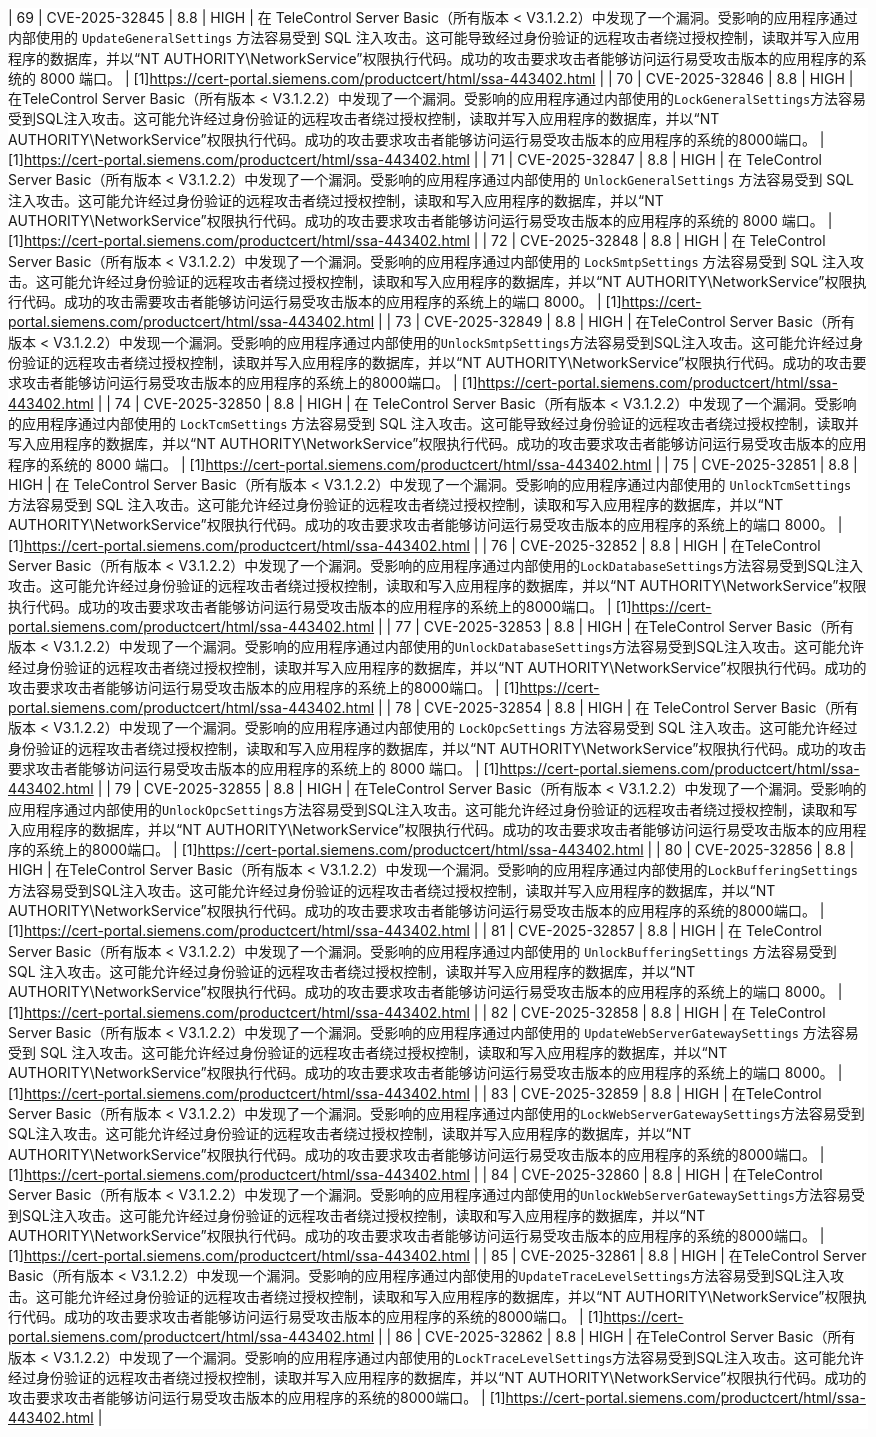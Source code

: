 | 69 | CVE-2025-32845 | 8.8  | HIGH | 在 TeleControl Server Basic（所有版本 < V3.1.2.2）中发现了一个漏洞。受影响的应用程序通过内部使用的 `UpdateGeneralSettings` 方法容易受到 SQL 注入攻击。这可能导致经过身份验证的远程攻击者绕过授权控制，读取并写入应用程序的数据库，并以“NT AUTHORITY\NetworkService”权限执行代码。成功的攻击要求攻击者能够访问运行易受攻击版本的应用程序的系统的 8000 端口。 | [1]https://cert-portal.siemens.com/productcert/html/ssa-443402.html |
| 70 | CVE-2025-32846 | 8.8  | HIGH | 在TeleControl Server Basic（所有版本 < V3.1.2.2）中发现了一个漏洞。受影响的应用程序通过内部使用的`LockGeneralSettings`方法容易受到SQL注入攻击。这可能允许经过身份验证的远程攻击者绕过授权控制，读取并写入应用程序的数据库，并以“NT AUTHORITY\NetworkService”权限执行代码。成功的攻击要求攻击者能够访问运行易受攻击版本的应用程序的系统的8000端口。 | [1]https://cert-portal.siemens.com/productcert/html/ssa-443402.html |
| 71 | CVE-2025-32847 | 8.8  | HIGH | 在 TeleControl Server Basic（所有版本 < V3.1.2.2）中发现了一个漏洞。受影响的应用程序通过内部使用的 `UnlockGeneralSettings` 方法容易受到 SQL 注入攻击。这可能允许经过身份验证的远程攻击者绕过授权控制，读取和写入应用程序的数据库，并以“NT AUTHORITY\NetworkService”权限执行代码。成功的攻击要求攻击者能够访问运行易受攻击版本的应用程序的系统的 8000 端口。 | [1]https://cert-portal.siemens.com/productcert/html/ssa-443402.html |
| 72 | CVE-2025-32848 | 8.8  | HIGH | 在 TeleControl Server Basic（所有版本 < V3.1.2.2）中发现了一个漏洞。受影响的应用程序通过内部使用的 `LockSmtpSettings` 方法容易受到 SQL 注入攻击。这可能允许经过身份验证的远程攻击者绕过授权控制，读取和写入应用程序的数据库，并以“NT AUTHORITY\NetworkService”权限执行代码。成功的攻击需要攻击者能够访问运行易受攻击版本的应用程序的系统上的端口 8000。 | [1]https://cert-portal.siemens.com/productcert/html/ssa-443402.html |
| 73 | CVE-2025-32849 | 8.8  | HIGH | 在TeleControl Server Basic（所有版本 < V3.1.2.2）中发现一个漏洞。受影响的应用程序通过内部使用的`UnlockSmtpSettings`方法容易受到SQL注入攻击。这可能允许经过身份验证的远程攻击者绕过授权控制，读取并写入应用程序的数据库，并以“NT AUTHORITY\NetworkService”权限执行代码。成功的攻击要求攻击者能够访问运行易受攻击版本的应用程序的系统上的8000端口。 | [1]https://cert-portal.siemens.com/productcert/html/ssa-443402.html |
| 74 | CVE-2025-32850 | 8.8  | HIGH | 在 TeleControl Server Basic（所有版本 < V3.1.2.2）中发现了一个漏洞。受影响的应用程序通过内部使用的 `LockTcmSettings` 方法容易受到 SQL 注入攻击。这可能导致经过身份验证的远程攻击者绕过授权控制，读取并写入应用程序的数据库，并以“NT AUTHORITY\NetworkService”权限执行代码。成功的攻击要求攻击者能够访问运行易受攻击版本的应用程序的系统的 8000 端口。 | [1]https://cert-portal.siemens.com/productcert/html/ssa-443402.html |
| 75 | CVE-2025-32851 | 8.8  | HIGH | 在 TeleControl Server Basic（所有版本 < V3.1.2.2）中发现了一个漏洞。受影响的应用程序通过内部使用的 `UnlockTcmSettings` 方法容易受到 SQL 注入攻击。这可能允许经过身份验证的远程攻击者绕过授权控制，读取和写入应用程序的数据库，并以“NT AUTHORITY\NetworkService”权限执行代码。成功的攻击要求攻击者能够访问运行易受攻击版本的应用程序的系统上的端口 8000。 | [1]https://cert-portal.siemens.com/productcert/html/ssa-443402.html |
| 76 | CVE-2025-32852 | 8.8  | HIGH | 在TeleControl Server Basic（所有版本 < V3.1.2.2）中发现了一个漏洞。受影响的应用程序通过内部使用的`LockDatabaseSettings`方法容易受到SQL注入攻击。这可能允许经过身份验证的远程攻击者绕过授权控制，读取和写入应用程序的数据库，并以“NT AUTHORITY\NetworkService”权限执行代码。成功的攻击要求攻击者能够访问运行易受攻击版本的应用程序的系统上的8000端口。 | [1]https://cert-portal.siemens.com/productcert/html/ssa-443402.html |
| 77 | CVE-2025-32853 | 8.8  | HIGH | 在TeleControl Server Basic（所有版本 < V3.1.2.2）中发现了一个漏洞。受影响的应用程序通过内部使用的`UnlockDatabaseSettings`方法容易受到SQL注入攻击。这可能允许经过身份验证的远程攻击者绕过授权控制，读取并写入应用程序的数据库，并以“NT AUTHORITY\NetworkService”权限执行代码。成功的攻击要求攻击者能够访问运行易受攻击版本的应用程序的系统上的8000端口。 | [1]https://cert-portal.siemens.com/productcert/html/ssa-443402.html |
| 78 | CVE-2025-32854 | 8.8  | HIGH | 在 TeleControl Server Basic（所有版本 < V3.1.2.2）中发现了一个漏洞。受影响的应用程序通过内部使用的 `LockOpcSettings` 方法容易受到 SQL 注入攻击。这可能允许经过身份验证的远程攻击者绕过授权控制，读取和写入应用程序的数据库，并以“NT AUTHORITY\NetworkService”权限执行代码。成功的攻击要求攻击者能够访问运行易受攻击版本的应用程序的系统上的 8000 端口。 | [1]https://cert-portal.siemens.com/productcert/html/ssa-443402.html |
| 79 | CVE-2025-32855 | 8.8  | HIGH | 在TeleControl Server Basic（所有版本 < V3.1.2.2）中发现了一个漏洞。受影响的应用程序通过内部使用的`UnlockOpcSettings`方法容易受到SQL注入攻击。这可能允许经过身份验证的远程攻击者绕过授权控制，读取和写入应用程序的数据库，并以“NT AUTHORITY\NetworkService”权限执行代码。成功的攻击要求攻击者能够访问运行易受攻击版本的应用程序的系统上的8000端口。 | [1]https://cert-portal.siemens.com/productcert/html/ssa-443402.html |
| 80 | CVE-2025-32856 | 8.8  | HIGH | 在TeleControl Server Basic（所有版本 < V3.1.2.2）中发现一个漏洞。受影响的应用程序通过内部使用的`LockBufferingSettings`方法容易受到SQL注入攻击。这可能允许经过身份验证的远程攻击者绕过授权控制，读取并写入应用程序的数据库，并以“NT AUTHORITY\NetworkService”权限执行代码。成功的攻击要求攻击者能够访问运行易受攻击版本的应用程序的系统的8000端口。 | [1]https://cert-portal.siemens.com/productcert/html/ssa-443402.html |
| 81 | CVE-2025-32857 | 8.8  | HIGH | 在 TeleControl Server Basic（所有版本 < V3.1.2.2）中发现了一个漏洞。受影响的应用程序通过内部使用的 `UnlockBufferingSettings` 方法容易受到 SQL 注入攻击。这可能允许经过身份验证的远程攻击者绕过授权控制，读取并写入应用程序的数据库，并以“NT AUTHORITY\NetworkService”权限执行代码。成功的攻击要求攻击者能够访问运行易受攻击版本的应用程序的系统上的端口 8000。 | [1]https://cert-portal.siemens.com/productcert/html/ssa-443402.html |
| 82 | CVE-2025-32858 | 8.8  | HIGH | 在 TeleControl Server Basic（所有版本 < V3.1.2.2）中发现了一个漏洞。受影响的应用程序通过内部使用的 `UpdateWebServerGatewaySettings` 方法容易受到 SQL 注入攻击。这可能允许经过身份验证的远程攻击者绕过授权控制，读取和写入应用程序的数据库，并以“NT AUTHORITY\NetworkService”权限执行代码。成功的攻击要求攻击者能够访问运行易受攻击版本的应用程序的系统上的端口 8000。 | [1]https://cert-portal.siemens.com/productcert/html/ssa-443402.html |
| 83 | CVE-2025-32859 | 8.8  | HIGH | 在TeleControl Server Basic（所有版本 < V3.1.2.2）中发现了一个漏洞。受影响的应用程序通过内部使用的`LockWebServerGatewaySettings`方法容易受到SQL注入攻击。这可能允许经过身份验证的远程攻击者绕过授权控制，读取并写入应用程序的数据库，并以“NT AUTHORITY\NetworkService”权限执行代码。成功的攻击要求攻击者能够访问运行易受攻击版本的应用程序的系统的8000端口。 | [1]https://cert-portal.siemens.com/productcert/html/ssa-443402.html |
| 84 | CVE-2025-32860 | 8.8  | HIGH | 在TeleControl Server Basic（所有版本 < V3.1.2.2）中发现了一个漏洞。受影响的应用程序通过内部使用的`UnlockWebServerGatewaySettings`方法容易受到SQL注入攻击。这可能允许经过身份验证的远程攻击者绕过授权控制，读取和写入应用程序的数据库，并以“NT AUTHORITY\NetworkService”权限执行代码。成功的攻击要求攻击者能够访问运行易受攻击版本的应用程序的系统的8000端口。 | [1]https://cert-portal.siemens.com/productcert/html/ssa-443402.html |
| 85 | CVE-2025-32861 | 8.8  | HIGH | 在TeleControl Server Basic（所有版本 < V3.1.2.2）中发现一个漏洞。受影响的应用程序通过内部使用的`UpdateTraceLevelSettings`方法容易受到SQL注入攻击。这可能允许经过身份验证的远程攻击者绕过授权控制，读取和写入应用程序的数据库，并以“NT AUTHORITY\NetworkService”权限执行代码。成功的攻击要求攻击者能够访问运行易受攻击版本的应用程序的系统的8000端口。 | [1]https://cert-portal.siemens.com/productcert/html/ssa-443402.html |
| 86 | CVE-2025-32862 | 8.8  | HIGH | 在TeleControl Server Basic（所有版本 < V3.1.2.2）中发现了一个漏洞。受影响的应用程序通过内部使用的`LockTraceLevelSettings`方法容易受到SQL注入攻击。这可能允许经过身份验证的远程攻击者绕过授权控制，读取并写入应用程序的数据库，并以“NT AUTHORITY\NetworkService”权限执行代码。成功的攻击要求攻击者能够访问运行易受攻击版本的应用程序的系统的8000端口。 | [1]https://cert-portal.siemens.com/productcert/html/ssa-443402.html |